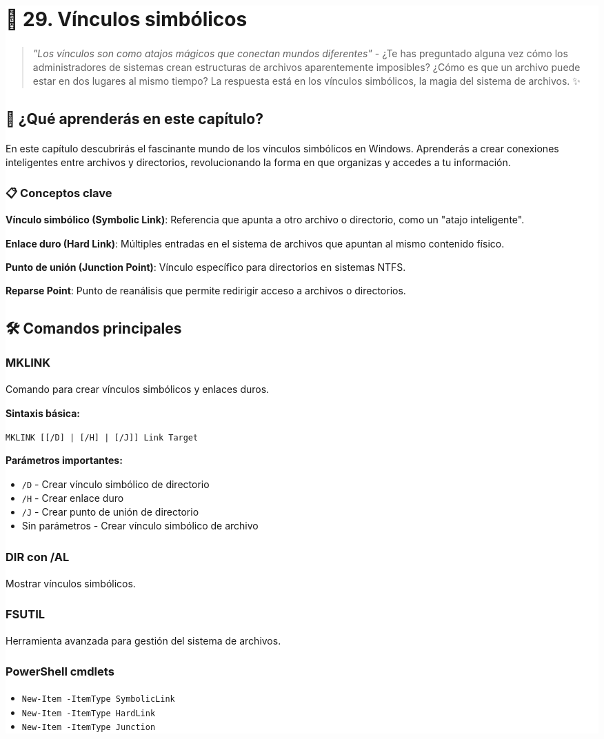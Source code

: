 # 🔗 29. Vínculos simbólicos

> *"Los vínculos son como atajos mágicos que conectan mundos diferentes"* - ¿Te has preguntado alguna vez cómo los administradores de sistemas crean estructuras de archivos aparentemente imposibles? ¿Cómo es que un archivo puede estar en dos lugares al mismo tiempo? La respuesta está en los vínculos simbólicos, la magia del sistema de archivos. ✨

## 🎯 ¿Qué aprenderás en este capítulo?

En este capítulo descubrirás el fascinante mundo de los vínculos simbólicos en Windows. Aprenderás a crear conexiones inteligentes entre archivos y directorios, revolucionando la forma en que organizas y accedes a tu información.

### 📋 Conceptos clave

**Vínculo simbólico (Symbolic Link)**: Referencia que apunta a otro archivo o directorio, como un "atajo inteligente".

**Enlace duro (Hard Link)**: Múltiples entradas en el sistema de archivos que apuntan al mismo contenido físico.

**Punto de unión (Junction Point)**: Vínculo específico para directorios en sistemas NTFS.

**Reparse Point**: Punto de reanálisis que permite redirigir acceso a archivos o directorios.

## 🛠️ Comandos principales

### MKLINK
Comando para crear vínculos simbólicos y enlaces duros.

**Sintaxis básica:**
```batch
MKLINK [[/D] | [/H] | [/J]] Link Target
```

**Parámetros importantes:**
- `/D` - Crear vínculo simbólico de directorio
- `/H` - Crear enlace duro
- `/J` - Crear punto de unión de directorio
- Sin parámetros - Crear vínculo simbólico de archivo

### DIR con /AL
Mostrar vínculos simbólicos.

### FSUTIL
Herramienta avanzada para gestión del sistema de archivos.

### PowerShell cmdlets
- `New-Item -ItemType SymbolicLink`
- `New-Item -ItemType HardLink`
- `New-Item -ItemType Junction`
